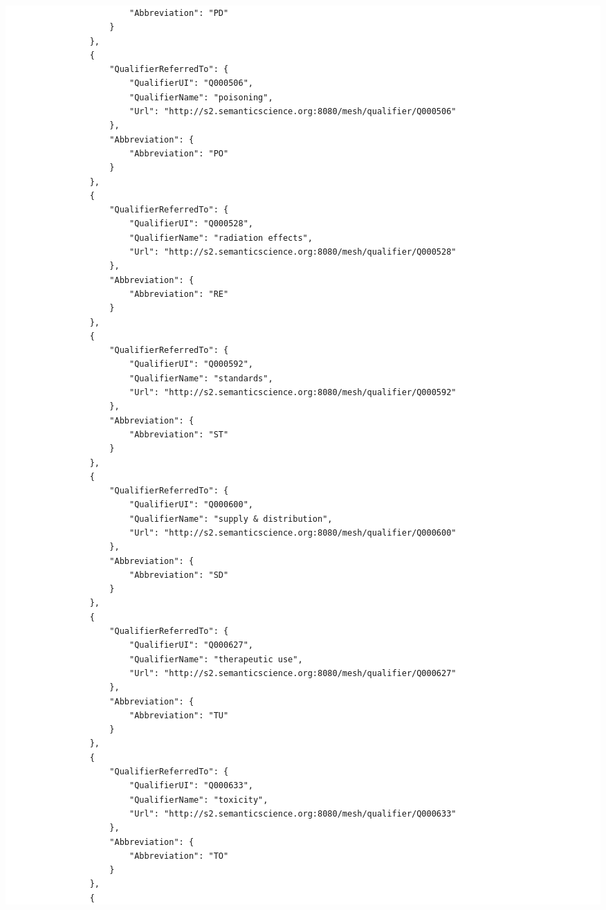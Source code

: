                              "Abbreviation": "PD"
                         }
                     },
                     {
                         "QualifierReferredTo": {
                             "QualifierUI": "Q000506",
                             "QualifierName": "poisoning",
                             "Url": "http://s2.semanticscience.org:8080/mesh/qualifier/Q000506"
                         },
                         "Abbreviation": {
                             "Abbreviation": "PO"
                         }
                     },
                     {
                         "QualifierReferredTo": {
                             "QualifierUI": "Q000528",
                             "QualifierName": "radiation effects",
                             "Url": "http://s2.semanticscience.org:8080/mesh/qualifier/Q000528"
                         },
                         "Abbreviation": {
                             "Abbreviation": "RE"
                         }
                     },
                     {
                         "QualifierReferredTo": {
                             "QualifierUI": "Q000592",
                             "QualifierName": "standards",
                             "Url": "http://s2.semanticscience.org:8080/mesh/qualifier/Q000592"
                         },
                         "Abbreviation": {
                             "Abbreviation": "ST"
                         }
                     },
                     {
                         "QualifierReferredTo": {
                             "QualifierUI": "Q000600",
                             "QualifierName": "supply & distribution",
                             "Url": "http://s2.semanticscience.org:8080/mesh/qualifier/Q000600"
                         },
                         "Abbreviation": {
                             "Abbreviation": "SD"
                         }
                     },
                     {
                         "QualifierReferredTo": {
                             "QualifierUI": "Q000627",
                             "QualifierName": "therapeutic use",
                             "Url": "http://s2.semanticscience.org:8080/mesh/qualifier/Q000627"
                         },
                         "Abbreviation": {
                             "Abbreviation": "TU"
                         }
                     },
                     {
                         "QualifierReferredTo": {
                             "QualifierUI": "Q000633",
                             "QualifierName": "toxicity",
                             "Url": "http://s2.semanticscience.org:8080/mesh/qualifier/Q000633"
                         },
                         "Abbreviation": {
                             "Abbreviation": "TO"
                         }
                     },
                     {